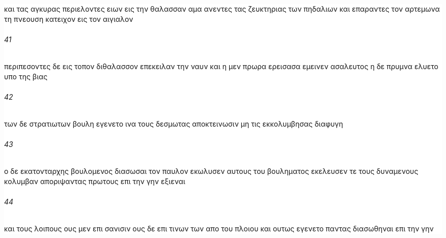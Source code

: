 και τας αγκυρας περιελοντες ειων εις την θαλασσαν αμα ανεντες τας ζευκτηριας των πηδαλιων και επαραντες τον αρτεμωνα τη πνεουση κατειχον εις τον αιγιαλον
###### 41
περιπεσοντες δε εις τοπον διθαλασσον επεκειλαν την ναυν και η μεν πρωρα ερεισασα εμεινεν ασαλευτος η δε πρυμνα ελυετο υπο της βιας
###### 42
των δε στρατιωτων βουλη εγενετο ινα τους δεσμωτας αποκτεινωσιν μη τις εκκολυμβησας διαφυγη
###### 43
ο δε εκατονταρχης βουλομενος διασωσαι τον παυλον εκωλυσεν αυτους του βουληματος εκελευσεν τε τους δυναμενους κολυμβαν αποριψαντας πρωτους επι την γην εξιεναι
###### 44
και τους λοιπους ους μεν επι σανισιν ους δε επι τινων των απο του πλοιου και ουτως εγενετο παντας διασωθηναι επι την γην
